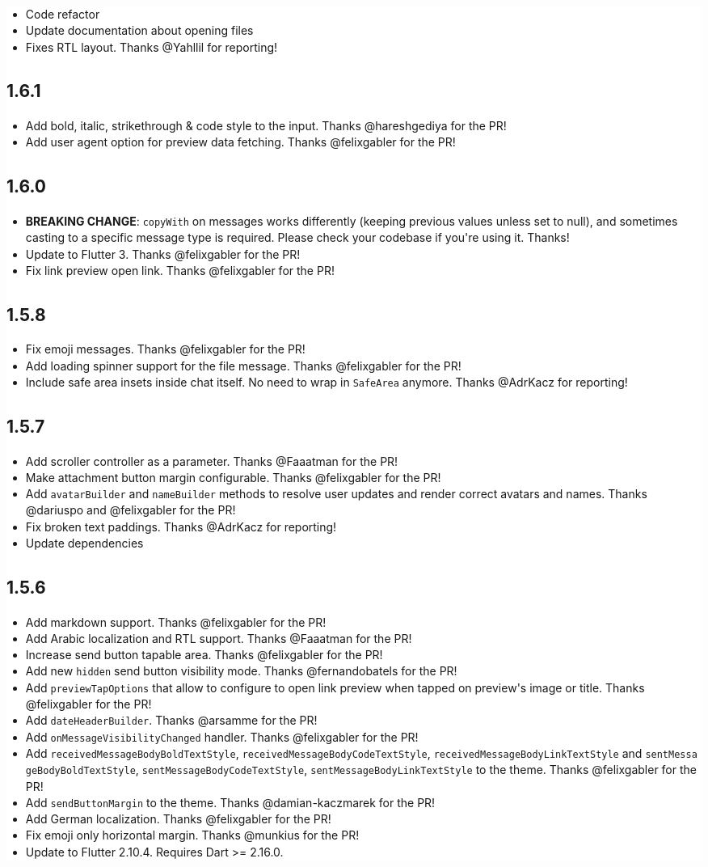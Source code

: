 - Code refactor
- Update documentation about opening files
- Fixes RTL layout. Thanks @Yahllil for reporting!

## 1.6.1

- Add bold, italic, strikethrough & code style to the input. Thanks @hareshgediya for the PR!
- Add user agent option for preview data fetching. Thanks @felixgabler for the PR!

## 1.6.0

- **BREAKING CHANGE**: `copyWith` on messages works differently (keeping previous values unless set to null), and sometimes casting to a specific message type is required. Please check your codebase if you're using it. Thanks!
- Update to Flutter 3. Thanks @felixgabler for the PR!
- Fix link preview open link. Thanks @felixgabler for the PR!

## 1.5.8

- Fix emoji messages. Thanks @felixgabler for the PR!
- Add loading spinner support for the file message. Thanks @felixgabler for the PR!
- Include safe area insets inside chat itself. No need to wrap in `SafeArea` anymore. Thanks @AdrKacz for reporting!

## 1.5.7

- Add scroller controller as a parameter. Thanks @Faaatman for the PR!
- Make attachment button margin configurable. Thanks @felixgabler for the PR!
- Add `avatarBuilder` and `nameBuilder` methods to resolve user updates and render correct avatars and names. Thanks @dariuspo and @felixgabler for the PR!
- Fix broken text paddings. Thanks @AdrKacz for reporting!
- Update dependencies

## 1.5.6

- Add markdown support. Thanks @felixgabler for the PR!
- Add Arabic localization and RTL support. Thanks @Faaatman for the PR!
- Increase send button tapable area. Thanks @felixgabler for the PR!
- Add new `hidden` send button visibility mode. Thanks @fernandobatels for the PR!
- Add `previewTapOptions` that allow to configure to open link preview when tapped on preview's image or title. Thanks @felixgabler for the PR!
- Add `dateHeaderBuilder`. Thanks @arsamme for the PR!
- Add `onMessageVisibilityChanged` handler. Thanks @felixgabler for the PR!
- Add `receivedMessageBodyBoldTextStyle`, `receivedMessageBodyCodeTextStyle`, `receivedMessageBodyLinkTextStyle` and `sentMessageBodyBoldTextStyle`, `sentMessageBodyCodeTextStyle`, `sentMessageBodyLinkTextStyle` to the theme. Thanks @felixgabler for the PR!
- Add `sendButtonMargin` to the theme. Thanks @damian-kaczmarek for the PR!
- Add German localization. Thanks @felixgabler for the PR!
- Fix emoji only horizontal margin. Thanks @munkius for the PR!
- Update to Flutter 2.10.4. Requires Dart >= 2.16.0.
